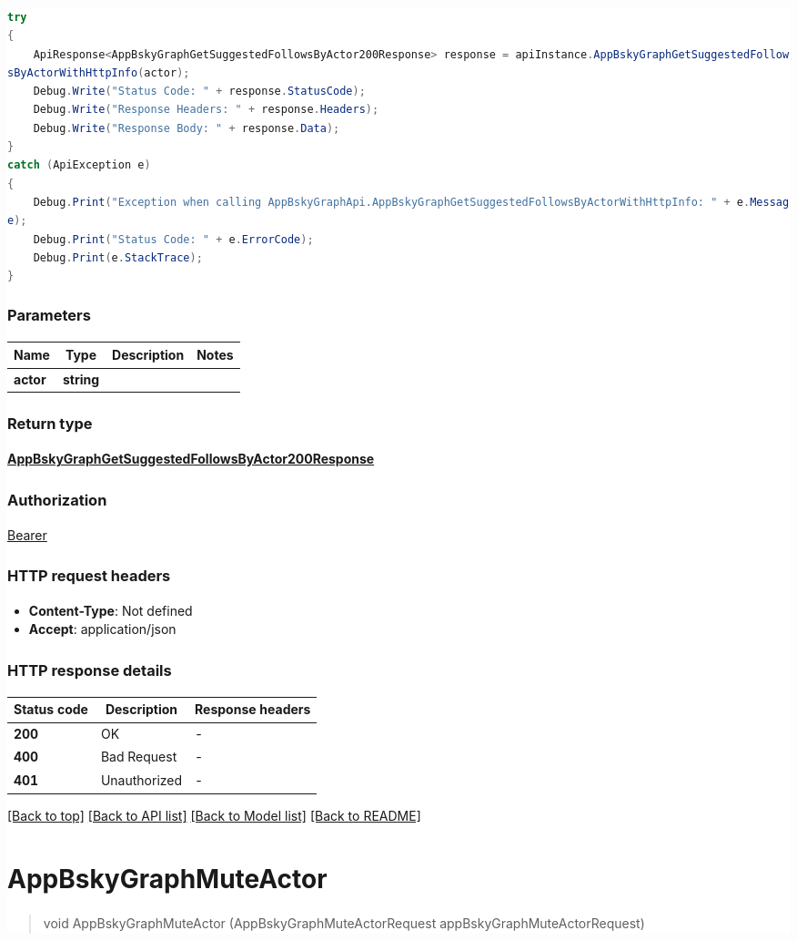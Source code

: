 ```csharp
try
{
    ApiResponse<AppBskyGraphGetSuggestedFollowsByActor200Response> response = apiInstance.AppBskyGraphGetSuggestedFollowsByActorWithHttpInfo(actor);
    Debug.Write("Status Code: " + response.StatusCode);
    Debug.Write("Response Headers: " + response.Headers);
    Debug.Write("Response Body: " + response.Data);
}
catch (ApiException e)
{
    Debug.Print("Exception when calling AppBskyGraphApi.AppBskyGraphGetSuggestedFollowsByActorWithHttpInfo: " + e.Message);
    Debug.Print("Status Code: " + e.ErrorCode);
    Debug.Print(e.StackTrace);
}
```

### Parameters

| Name | Type | Description | Notes |
|------|------|-------------|-------|
| **actor** | **string** |  |  |

### Return type

[**AppBskyGraphGetSuggestedFollowsByActor200Response**](AppBskyGraphGetSuggestedFollowsByActor200Response.md)

### Authorization

[Bearer](../README.md#Bearer)

### HTTP request headers

 - **Content-Type**: Not defined
 - **Accept**: application/json


### HTTP response details
| Status code | Description | Response headers |
|-------------|-------------|------------------|
| **200** | OK |  -  |
| **400** | Bad Request |  -  |
| **401** | Unauthorized |  -  |

[[Back to top]](#) [[Back to API list]](../README.md#documentation-for-api-endpoints) [[Back to Model list]](../README.md#documentation-for-models) [[Back to README]](../README.md)

<a id="appbskygraphmuteactor"></a>
# **AppBskyGraphMuteActor**
> void AppBskyGraphMuteActor (AppBskyGraphMuteActorRequest appBskyGraphMuteActorRequest)
